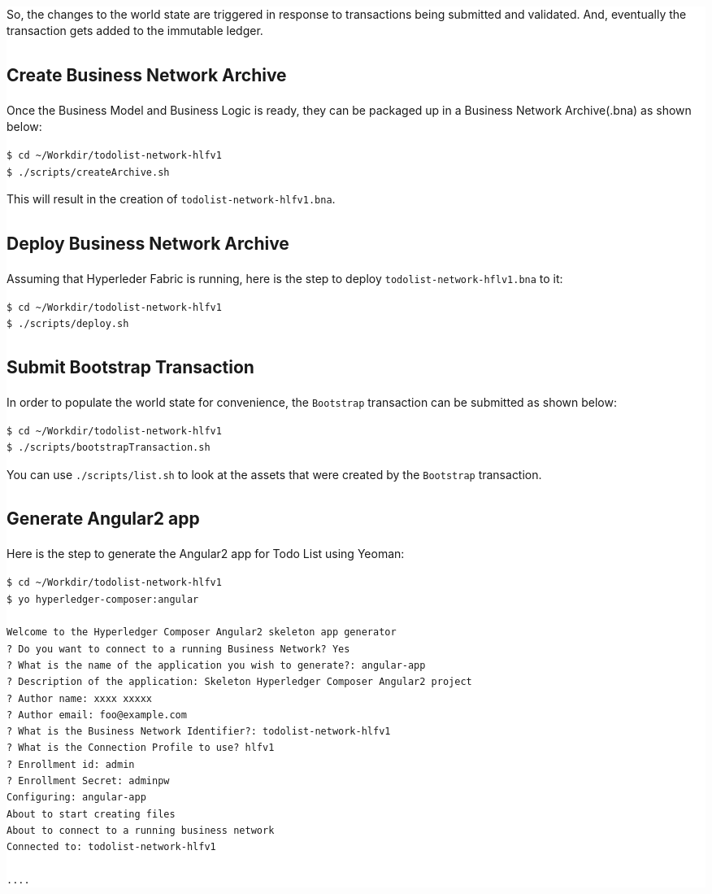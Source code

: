 So, the changes to the world state are triggered in response to transactions being submitted and validated. And, eventually the transaction gets added to the immutable ledger.

## Create Business Network Archive

Once the Business Model and Business Logic is ready, they can be packaged up in a Business Network Archive(.bna) as shown below:

```
$ cd ~/Workdir/todolist-network-hlfv1
$ ./scripts/createArchive.sh
```

This will result in the creation of `todolist-network-hlfv1.bna`.

## Deploy Business Network Archive

Assuming that Hyperleder Fabric is running, here is the step to deploy `todolist-network-hflv1.bna` to it:

```
$ cd ~/Workdir/todolist-network-hlfv1
$ ./scripts/deploy.sh
```

## Submit Bootstrap Transaction

In order to populate the world state for convenience, the `Bootstrap` transaction can be submitted as shown below:

```
$ cd ~/Workdir/todolist-network-hlfv1
$ ./scripts/bootstrapTransaction.sh
```

You can use `./scripts/list.sh` to look at the assets that were created by the `Bootstrap` transaction.

## Generate Angular2 app

Here is the step to generate the Angular2 app for Todo List using Yeoman:

```
$ cd ~/Workdir/todolist-network-hlfv1
$ yo hyperledger-composer:angular

Welcome to the Hyperledger Composer Angular2 skeleton app generator
? Do you want to connect to a running Business Network? Yes
? What is the name of the application you wish to generate?: angular-app
? Description of the application: Skeleton Hyperledger Composer Angular2 project
? Author name: xxxx xxxxx
? Author email: foo@example.com
? What is the Business Network Identifier?: todolist-network-hlfv1
? What is the Connection Profile to use? hlfv1
? Enrollment id: admin
? Enrollment Secret: adminpw
Configuring: angular-app
About to start creating files
About to connect to a running business network
Connected to: todolist-network-hlfv1

....
```
